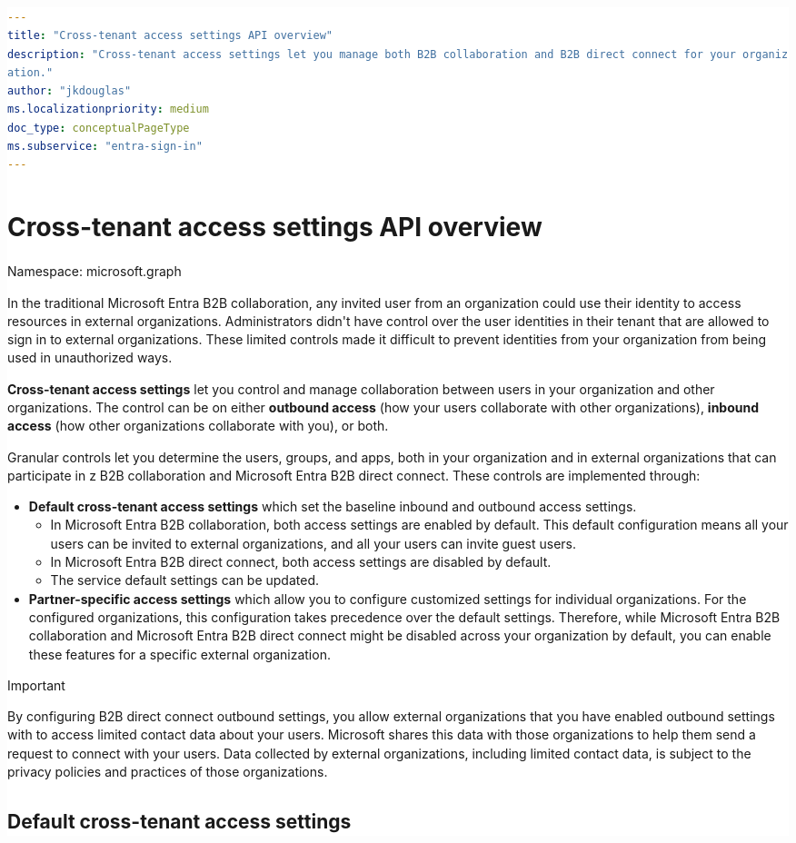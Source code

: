 ```yaml
---
title: "Cross-tenant access settings API overview"
description: "Cross-tenant access settings let you manage both B2B collaboration and B2B direct connect for your organization."
author: "jkdouglas"
ms.localizationpriority: medium
doc_type: conceptualPageType
ms.subservice: "entra-sign-in"
---
```


# Cross-tenant access settings API overview

Namespace: microsoft.graph

In the traditional Microsoft Entra B2B collaboration, any invited user from an organization could use their identity to access resources in external organizations. Administrators didn't have control over the user identities in their tenant that are allowed to sign in to external organizations. These limited controls made it difficult to prevent identities from your organization from being used in unauthorized ways.

**Cross-tenant access settings** let you control and manage collaboration between users in your organization and other organizations. The control can be on either **outbound access** (how your users collaborate with other organizations), **inbound access** (how other organizations collaborate with you), or both.

Granular controls let you determine the users, groups, and apps, both in your organization and in external organizations that can participate in z B2B collaboration and Microsoft Entra B2B direct connect. These controls are implemented through:

+ **Default cross-tenant access settings** which set the baseline inbound and outbound access settings.
    + In Microsoft Entra B2B collaboration, both access settings are enabled by default. This default configuration means all your users can be invited to external organizations, and all your users can invite guest users.
    + In Microsoft Entra B2B direct connect, both access settings are disabled by default.
    + The service default settings can be updated.
+ **Partner-specific access settings** which allow you to configure customized settings for individual organizations. For the configured organizations, this configuration takes precedence over the default settings. Therefore, while Microsoft Entra B2B collaboration and Microsoft Entra B2B direct connect might be disabled across your organization by default, you can enable these features for a specific external organization.

> [!IMPORTANT]
>
> By configuring B2B direct connect outbound settings, you allow external organizations that you have enabled outbound settings with to access limited contact data about your users. Microsoft shares this data with those organizations to help them send a request to connect with your users. Data collected by external organizations, including limited contact data, is subject to the privacy policies and practices of those organizations.

## Default cross-tenant access settings
